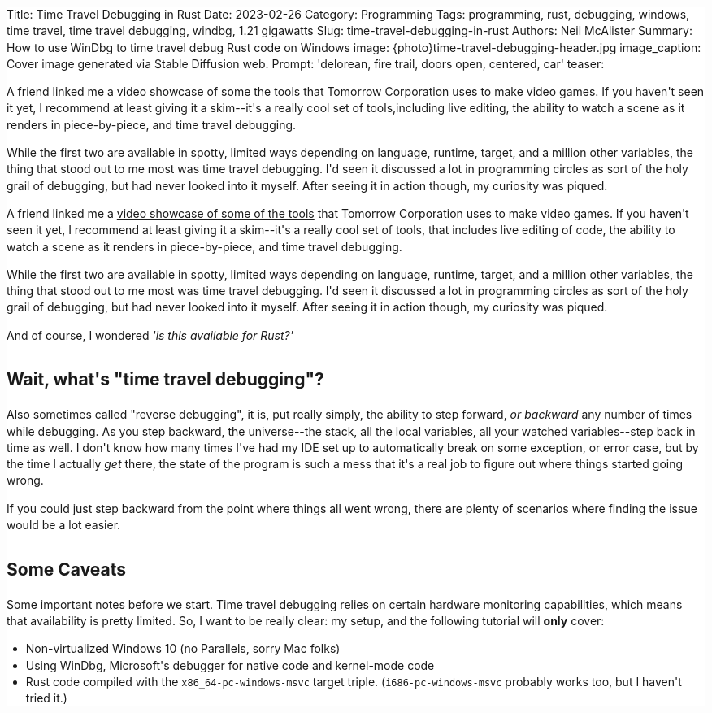 Title: Time Travel Debugging in Rust
Date: 2023-02-26
Category: Programming
Tags: programming, rust, debugging, windows, time travel, time travel debugging, windbg, 1.21 gigawatts
Slug: time-travel-debugging-in-rust
Authors: Neil McAlister
Summary: How to use WinDbg to time travel debug Rust code on Windows
image: {photo}time-travel-debugging-header.jpg
image_caption: Cover image generated via Stable Diffusion web. Prompt: 'delorean, fire trail, doors open, centered, car'
teaser: <p>A friend linked me a video showcase of some the tools that Tomorrow Corporation uses to make video games. If you haven't seen it yet, I recommend at least giving it a skim--it's a really cool set of tools,including live editing, the ability to watch a scene as it renders in piece-by-piece, and time travel debugging.</p><p>While the first two are available in spotty, limited ways depending on language, runtime, target, and a million other variables, the thing that stood out to me most was time travel debugging. I'd seen it discussed a lot in programming circles as sort of the holy grail of debugging, but had never looked into it myself. After seeing it in action though, my curiosity was piqued. </p>

A friend linked me a [video showcase of some of the tools](https://www.youtube.com/watch?v=72y2EC5fkcE) that Tomorrow Corporation uses to make video games. If you haven't seen it yet, I recommend at least giving it a skim--it's a really cool set of tools, that includes live editing of code, the ability to watch a scene as it renders in piece-by-piece, and time travel debugging.

While the first two are available in spotty, limited ways depending on language, runtime, target, and a million other variables, the thing that stood out to me most was time travel debugging. I'd seen it discussed a lot in programming circles as sort of the holy grail of debugging, but had never looked into it myself. After seeing it in action though, my curiosity was piqued. 

And of course, I wondered _'is this available for Rust?'_

## Wait, what's "time travel debugging"?

Also sometimes called "reverse debugging", it is, put really simply, the ability to step forward, _or backward_ any number of times while debugging. As you step backward, the universe--the stack,  all the local variables, all your watched variables--step back in time as well. I don't know how many times I've had my IDE set up to automatically break on some exception, or error case, but by the time I actually _get_ there, the state of the program is such a mess that it's a real job to figure out where things started going wrong. 

If you could just step backward from the point where things all went wrong, there are plenty of scenarios where finding the issue would be a lot easier.

## Some Caveats

Some important notes before we start. Time travel debugging relies on certain hardware monitoring capabilities, which means that availability is pretty limited. So, I want to be really clear: my setup, and the following tutorial will **only** cover:

 - Non-virtualized Windows 10 (no Parallels, sorry Mac folks)
 - Using WinDbg, Microsoft's debugger for native code and kernel-mode code
 - Rust code compiled with the `x86_64-pc-windows-msvc` target triple. (`i686-pc-windows-msvc` probably works too, but I haven't tried it.)

